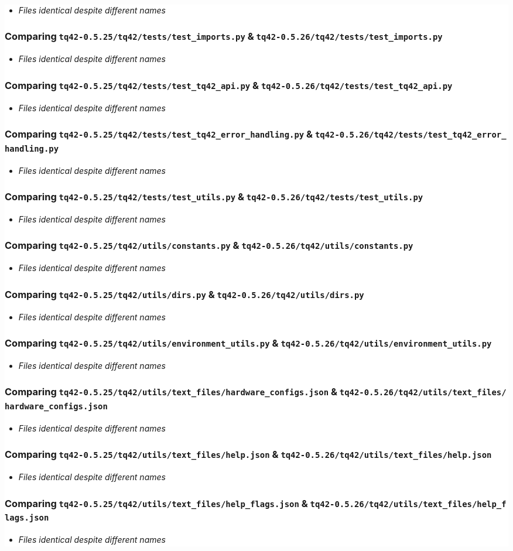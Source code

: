  * *Files identical despite different names*

### Comparing `tq42-0.5.25/tq42/tests/test_imports.py` & `tq42-0.5.26/tq42/tests/test_imports.py`

 * *Files identical despite different names*

### Comparing `tq42-0.5.25/tq42/tests/test_tq42_api.py` & `tq42-0.5.26/tq42/tests/test_tq42_api.py`

 * *Files identical despite different names*

### Comparing `tq42-0.5.25/tq42/tests/test_tq42_error_handling.py` & `tq42-0.5.26/tq42/tests/test_tq42_error_handling.py`

 * *Files identical despite different names*

### Comparing `tq42-0.5.25/tq42/tests/test_utils.py` & `tq42-0.5.26/tq42/tests/test_utils.py`

 * *Files identical despite different names*

### Comparing `tq42-0.5.25/tq42/utils/constants.py` & `tq42-0.5.26/tq42/utils/constants.py`

 * *Files identical despite different names*

### Comparing `tq42-0.5.25/tq42/utils/dirs.py` & `tq42-0.5.26/tq42/utils/dirs.py`

 * *Files identical despite different names*

### Comparing `tq42-0.5.25/tq42/utils/environment_utils.py` & `tq42-0.5.26/tq42/utils/environment_utils.py`

 * *Files identical despite different names*

### Comparing `tq42-0.5.25/tq42/utils/text_files/hardware_configs.json` & `tq42-0.5.26/tq42/utils/text_files/hardware_configs.json`

 * *Files identical despite different names*

### Comparing `tq42-0.5.25/tq42/utils/text_files/help.json` & `tq42-0.5.26/tq42/utils/text_files/help.json`

 * *Files identical despite different names*

### Comparing `tq42-0.5.25/tq42/utils/text_files/help_flags.json` & `tq42-0.5.26/tq42/utils/text_files/help_flags.json`

 * *Files identical despite different names*
